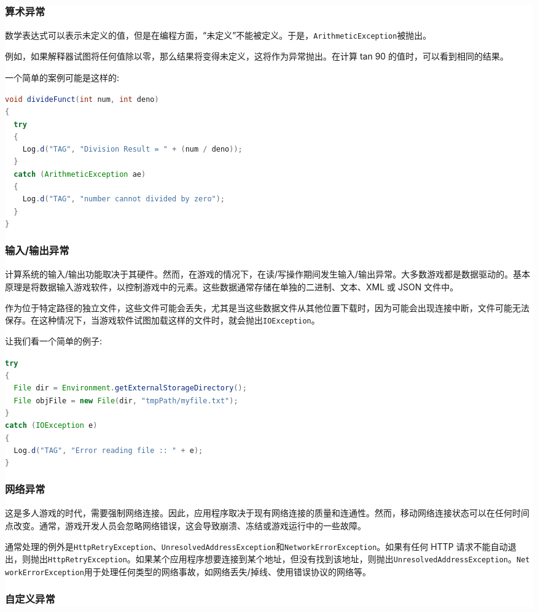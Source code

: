 ### 算术异常

数学表达式可以表示未定义的值，但是在编程方面，“未定义”不能被定义。于是，`ArithmeticException`被抛出。

例如，如果解释器试图将任何值除以零，那么结果将变得未定义，这将作为异常抛出。在计算 tan 90 的值时，可以看到相同的结果。

一个简单的案例可能是这样的:

```java
void divideFunct(int num, int deno)
{
  try
  {
    Log.d("TAG", "Division Result = " + (num / deno));
  }
  catch (ArithmeticException ae)
  {
    Log.d("TAG", "number cannot divided by zero");
  }
}
```

### 输入/输出异常

计算系统的输入/输出功能取决于其硬件。然而，在游戏的情况下，在读/写操作期间发生输入/输出异常。大多数游戏都是数据驱动的。基本原理是将数据输入游戏软件，以控制游戏中的元素。这些数据通常存储在单独的二进制、文本、XML 或 JSON 文件中。

作为位于特定路径的独立文件，这些文件可能会丢失，尤其是当这些数据文件从其他位置下载时，因为可能会出现连接中断，文件可能无法保存。在这种情况下，当游戏软件试图加载这样的文件时，就会抛出`IOException`。

让我们看一个简单的例子:

```java
try 
{
  File dir = Environment.getExternalStorageDirectory();
  File objFile = new File(dir, "tmpPath/myfile.txt");
}
catch (IOException e) 
{
  Log.d("TAG", "Error reading file :: " + e);
}
```

### 网络异常

这是多人游戏的时代，需要强制网络连接。因此，应用程序取决于现有网络连接的质量和连通性。然而，移动网络连接状态可以在任何时间点改变。通常，游戏开发人员会忽略网络错误，这会导致崩溃、冻结或游戏运行中的一些故障。

通常处理的例外是`HttpRetryException`、`UnresolvedAddressException`和`NetworkErrorException`。如果有任何 HTTP 请求不能自动退出，则抛出`HttpRetryException`。如果某个应用程序想要连接到某个地址，但没有找到该地址，则抛出`UnresolvedAddressException`。`NetworkErrorException`用于处理任何类型的网络事故，如网络丢失/掉线、使用错误协议的网络等。

### 自定义异常
